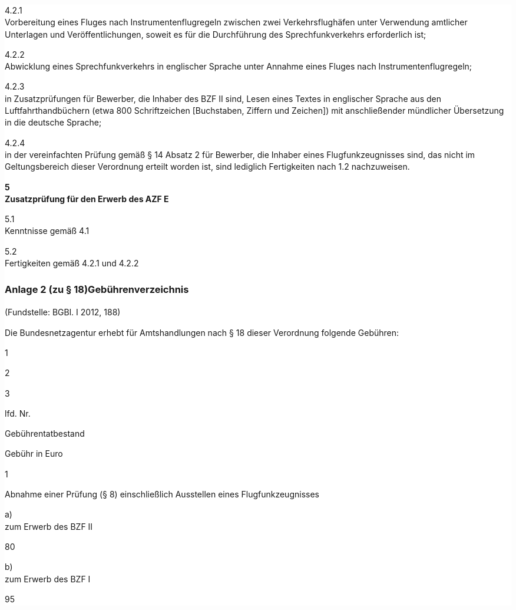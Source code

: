 4.2.1  
Vorbereitung eines Fluges nach Instrumentenflugregeln zwischen zwei Verkehrsflughäfen unter Verwendung amtlicher Unterlagen und Veröffentlichungen, soweit es für die Durchführung des Sprechfunkverkehrs erforderlich ist;

4.2.2  
Abwicklung eines Sprechfunkverkehrs in englischer Sprache unter Annahme eines Fluges nach Instrumentenflugregeln;

4.2.3  
in Zusatzprüfungen für Bewerber, die Inhaber des BZF II sind, Lesen eines Textes in englischer Sprache aus den Luftfahrthandbüchern (etwa 800 Schriftzeichen \[Buchstaben, Ziffern und Zeichen\]) mit anschließender mündlicher Übersetzung in die deutsche Sprache;

4.2.4  
in der vereinfachten Prüfung gemäß § 14 Absatz 2 für Bewerber, die Inhaber eines Flugfunkzeugnisses sind, das nicht im Geltungsbereich dieser Verordnung erteilt worden ist, sind lediglich Fertigkeiten nach 1.2 nachzuweisen.

**5**  
**Zusatzprüfung für den Erwerb des AZF E**

5.1  
Kenntnisse gemäß 4.1

5.2  
Fertigkeiten gemäß 4.2.1 und 4.2.2

### Anlage 2 (zu § 18)Gebührenverzeichnis

(Fundstelle: BGBl. I 2012, 188)

Die Bundesnetzagentur erhebt für Amtshandlungen nach § 18 dieser Verordnung folgende Gebühren:

1

2

3

lfd. Nr.

Gebührentatbestand

Gebühr in Euro

1

Abnahme einer Prüfung (§ 8) einschließlich Ausstellen eines Flugfunkzeugnisses

a)  
zum Erwerb des BZF II

80

b)  
zum Erwerb des BZF I

95
